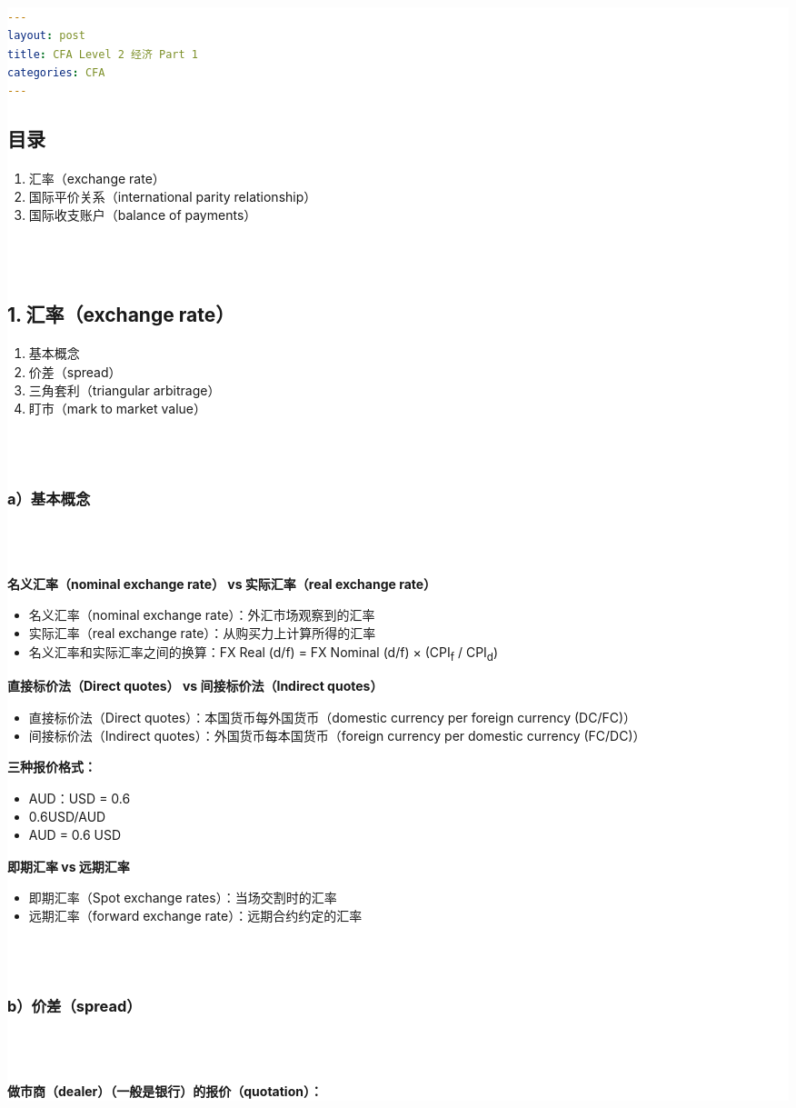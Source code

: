 ```yaml
---
layout: post
title: CFA Level 2 经济 Part 1
categories: CFA 
---
```

## 目录
1. 汇率（exchange rate）
1. 国际平价关系（international parity relationship）
2. 国际收支账户（balance of payments）

<br><br>

## 1\. 汇率（exchange rate）
1. 基本概念
1. 价差（spread）
1. 三角套利（triangular arbitrage）
1. 盯市（mark to market value）

<br><br>

### a）基本概念

<br><br>

**名义汇率（nominal exchange rate） vs 实际汇率（real exchange rate）**

- 名义汇率（nominal exchange rate）：外汇市场观察到的汇率
- 实际汇率（real exchange rate）：从购买力上计算所得的汇率
- 名义汇率和实际汇率之间的换算：FX Real (d/f) = FX Nominal (d/f) × (CPI<sub>f</sub> / CPI<sub>d</sub>)

**直接标价法（Direct quotes） vs 间接标价法（Indirect quotes）**

- 直接标价法（Direct quotes）：本国货币每外国货币（domestic currency per foreign currency (DC/FC)）
- 间接标价法（Indirect quotes）：外国货币每本国货币（foreign currency per domestic currency (FC/DC)）

**三种报价格式：**
- AUD：USD = 0.6
- 0.6USD/AUD
- AUD = 0.6 USD

**即期汇率 vs 远期汇率**

- 即期汇率（Spot exchange rates）：当场交割时的汇率
- 远期汇率（forward exchange rate）：远期合约约定的汇率

<br><br>

### b）价差（spread）

<br><br>

**做市商（dealer）（一般是银行）的报价（quotation）：**
